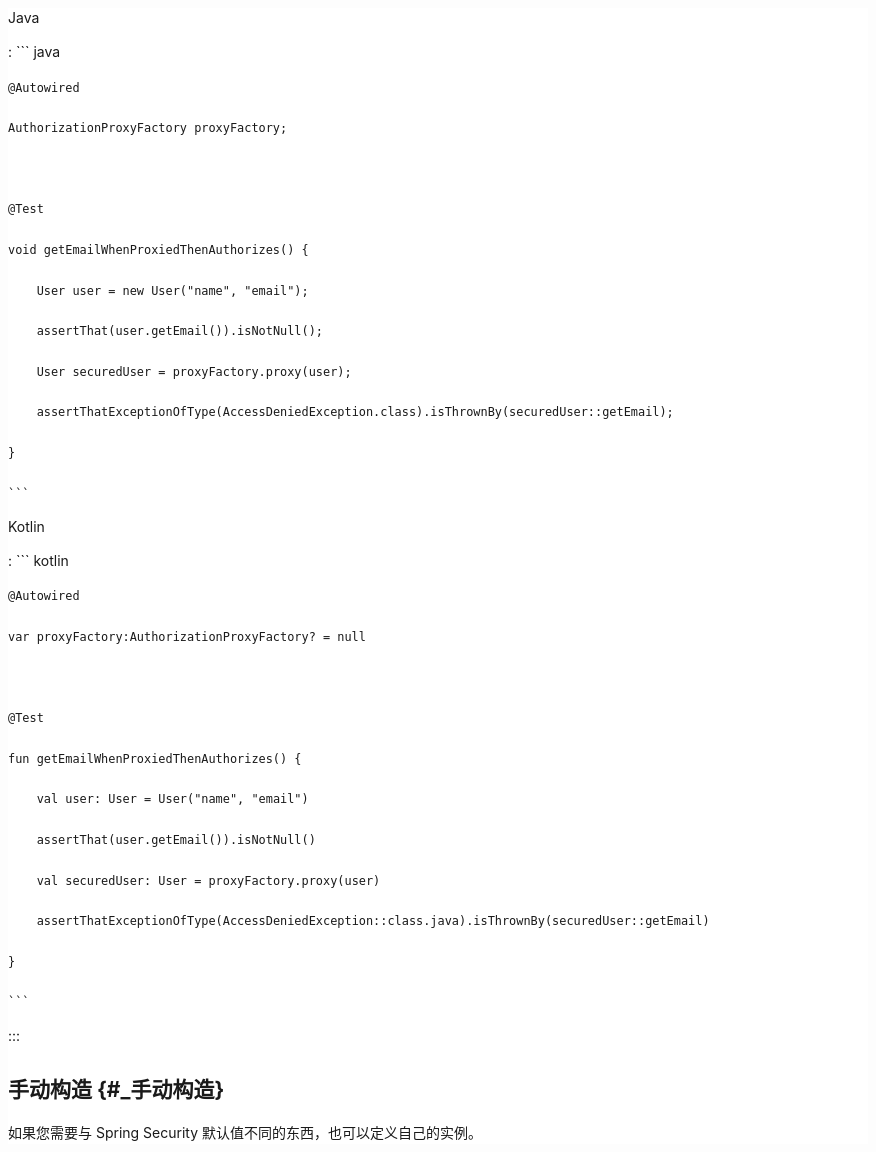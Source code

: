

Java



:   ``` java

    @Autowired

    AuthorizationProxyFactory proxyFactory;



    @Test

    void getEmailWhenProxiedThenAuthorizes() {

        User user = new User("name", "email");

        assertThat(user.getEmail()).isNotNull();

        User securedUser = proxyFactory.proxy(user);

        assertThatExceptionOfType(AccessDeniedException.class).isThrownBy(securedUser::getEmail);

    }

    ```



Kotlin



:   ``` kotlin

    @Autowired

    var proxyFactory:AuthorizationProxyFactory? = null



    @Test

    fun getEmailWhenProxiedThenAuthorizes() {

        val user: User = User("name", "email")

        assertThat(user.getEmail()).isNotNull()

        val securedUser: User = proxyFactory.proxy(user)

        assertThatExceptionOfType(AccessDeniedException::class.java).isThrownBy(securedUser::getEmail)

    }

    ```

:::



## 手动构造 {#_手动构造}



如果您需要与 Spring Security 默认值不同的东西，也可以定义自己的实例。
